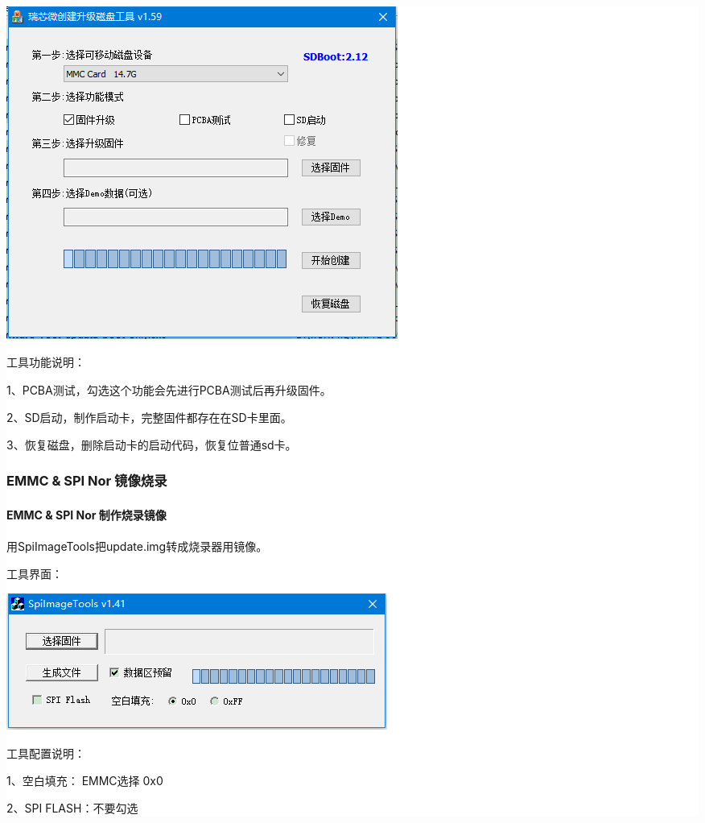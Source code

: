 ![sd_firmware_tool](Rockchip_Application_Notes_Storage/sd_firmware_tool.png)

工具功能说明：

1、PCBA测试，勾选这个功能会先进行PCBA测试后再升级固件。

2、SD启动，制作启动卡，完整固件都存在在SD卡里面。

3、恢复磁盘，删除启动卡的启动代码，恢复位普通sd卡。

### EMMC & SPI Nor 镜像烧录

#### EMMC & SPI Nor 制作烧录镜像

用SpiImageTools把update.img转成烧录器用镜像。

工具界面：

![spi_image_tool](Rockchip_Application_Notes_Storage/spi_image_tools.png)

工具配置说明：

1、空白填充： EMMC选择 0x0

2、SPI FLASH：不要勾选
